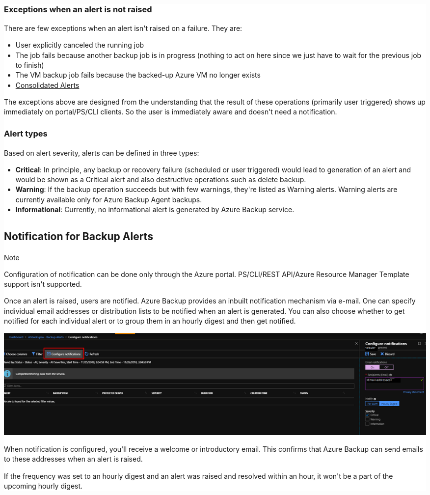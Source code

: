 ### Exceptions when an alert is not raised

There are few exceptions when an alert isn't raised on a failure. They are:

- User explicitly canceled the running job
- The job fails because another backup job is in progress (nothing to act on here since we just have to wait for the previous job to finish)
- The VM backup job fails because the backed-up Azure VM no longer exists
- [Consolidated Alerts](#consolidated-alerts)

The exceptions above are designed from the understanding that the result of these operations (primarily user triggered) shows up immediately on portal/PS/CLI clients. So the user is immediately aware and doesn't need a notification.

### Alert types

Based on alert severity, alerts can be defined in three types:

- **Critical**: In principle, any backup or recovery failure (scheduled or user triggered) would lead to generation of an alert and would be shown as a Critical alert and also destructive operations such as delete backup.
- **Warning**: If the backup operation succeeds but with few warnings, they're listed as Warning alerts. Warning alerts are currently available only for Azure Backup Agent backups.
- **Informational**: Currently, no informational alert is generated by Azure Backup service.

## Notification for Backup Alerts

> [!NOTE]
> Configuration of notification can be done only through the Azure portal. PS/CLI/REST API/Azure Resource Manager Template support isn't supported.

Once an alert is raised, users are notified. Azure Backup provides an inbuilt notification mechanism via e-mail. One can specify individual email addresses or distribution lists to be notified when an alert is generated. You can also choose whether to get notified for each individual alert or to group them in an hourly digest and then get notified.

![RS vault inbuilt email notification screenshot](media/backup-azure-monitoring-laworkspace/rs-vault-inbuiltnotification.png)

When notification is configured, you'll receive a welcome or introductory email. This confirms that Azure Backup can send emails to these addresses when an alert is raised.<br>

If the frequency was set to an hourly digest and an alert was raised and resolved within an hour, it won't be a part of the upcoming hourly digest.
